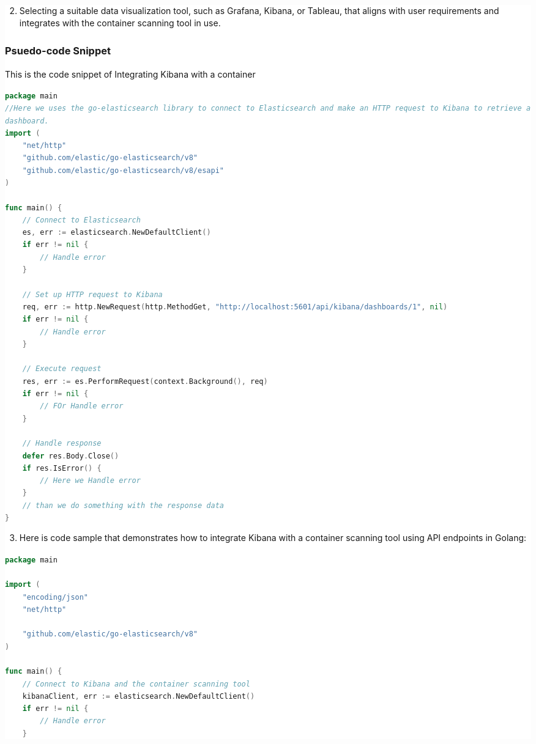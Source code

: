 2. Selecting a suitable data visualization tool, such as Grafana, Kibana, or Tableau, that aligns with user requirements and integrates with the container scanning tool in use.
### Psuedo-code Snippet
This is the code snippet of Integrating Kibana with a container 

```go
package main
//Here we uses the go-elasticsearch library to connect to Elasticsearch and make an HTTP request to Kibana to retrieve a dashboard.
import (
    "net/http"
    "github.com/elastic/go-elasticsearch/v8"
    "github.com/elastic/go-elasticsearch/v8/esapi"
)

func main() {
    // Connect to Elasticsearch
    es, err := elasticsearch.NewDefaultClient()
    if err != nil {
        // Handle error
    }

    // Set up HTTP request to Kibana
    req, err := http.NewRequest(http.MethodGet, "http://localhost:5601/api/kibana/dashboards/1", nil)
    if err != nil {
        // Handle error
    }

    // Execute request
    res, err := es.PerformRequest(context.Background(), req)
    if err != nil {
        // FOr Handle error
    }
    
    // Handle response
    defer res.Body.Close()
    if res.IsError() {
        // Here we Handle error
    }
    // than we do something with the response data
}

```


3. Here is code sample that demonstrates how to integrate Kibana with a container scanning tool using API endpoints in Golang:


```go
package main

import (
    "encoding/json"
    "net/http"

    "github.com/elastic/go-elasticsearch/v8"
)

func main() {
    // Connect to Kibana and the container scanning tool
    kibanaClient, err := elasticsearch.NewDefaultClient()
    if err != nil {
        // Handle error
    }
```